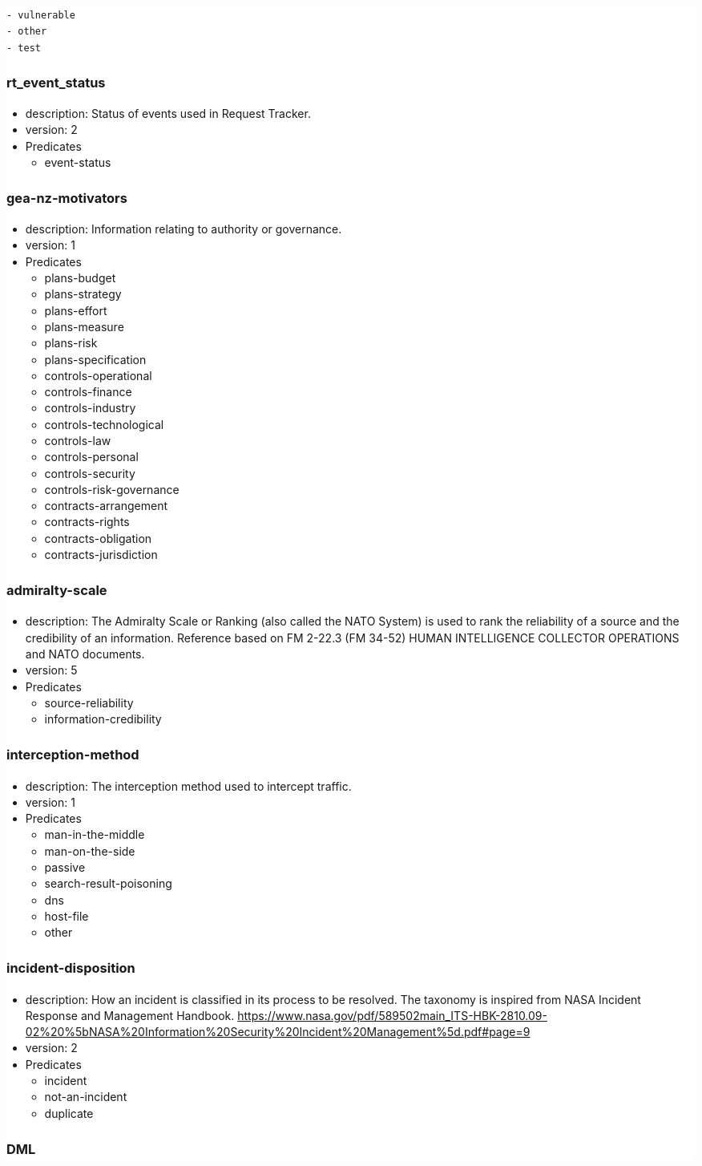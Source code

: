     - vulnerable
    - other
    - test
### rt_event_status
- description: Status of events used in Request Tracker.
- version: 2
- Predicates
    - event-status
### gea-nz-motivators
- description: Information relating to authority or governance.
- version: 1
- Predicates
    - plans-budget
    - plans-strategy
    - plans-effort
    - plans-measure
    - plans-risk
    - plans-specification
    - controls-operational
    - controls-finance
    - controls-industry
    - controls-technological
    - controls-law
    - controls-personal
    - controls-security
    - controls-risk-governance
    - contracts-arrangement
    - contracts-rights
    - contracts-obligation
    - contracts-jurisdiction
### admiralty-scale
- description: The Admiralty Scale or Ranking (also called the NATO System) is used to rank the reliability of a source and the credibility of an information. Reference based on FM 2-22.3 (FM 34-52) HUMAN INTELLIGENCE COLLECTOR OPERATIONS and NATO documents.
- version: 5
- Predicates
    - source-reliability
    - information-credibility
### interception-method
- description: The interception method used to intercept traffic.
- version: 1
- Predicates
    - man-in-the-middle
    - man-on-the-side
    - passive
    - search-result-poisoning
    - dns
    - host-file
    - other
### incident-disposition
- description: How an incident is classified in its process to be resolved. The taxonomy is inspired from NASA Incident Response and Management Handbook. https://www.nasa.gov/pdf/589502main_ITS-HBK-2810.09-02%20%5bNASA%20Information%20Security%20Incident%20Management%5d.pdf#page=9
- version: 2
- Predicates
    - incident
    - not-an-incident
    - duplicate
### DML